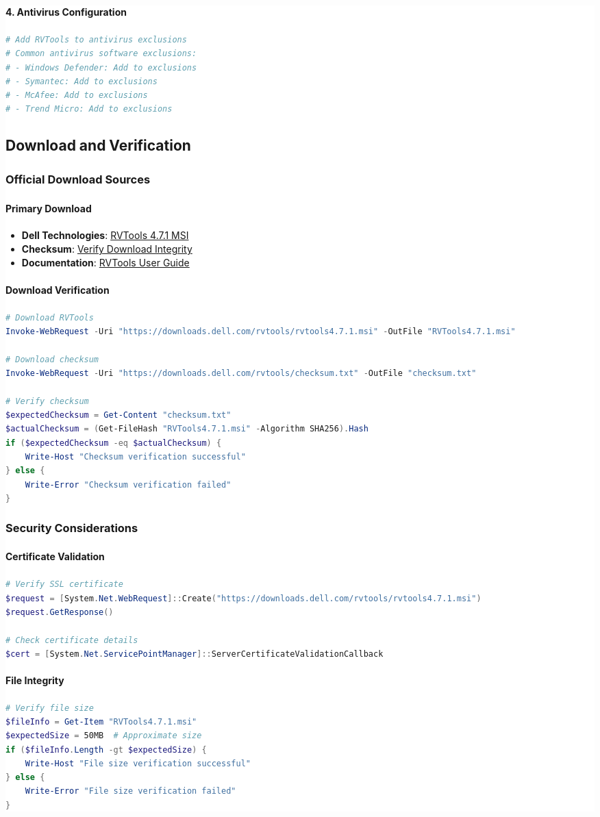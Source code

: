 #### 4. Antivirus Configuration
```powershell
# Add RVTools to antivirus exclusions
# Common antivirus software exclusions:
# - Windows Defender: Add to exclusions
# - Symantec: Add to exclusions
# - McAfee: Add to exclusions
# - Trend Micro: Add to exclusions
```

## Download and Verification

### Official Download Sources

#### Primary Download
- **Dell Technologies**: [RVTools 4.7.1 MSI](https://downloads.dell.com/rvtools/rvtools4.7.1.msi)
- **Checksum**: [Verify Download Integrity](https://downloads.dell.com/rvtools/checksum.txt)
- **Documentation**: [RVTools User Guide](https://downloads.dell.com/rvtools/rvtools.pdf)

#### Download Verification
```powershell
# Download RVTools
Invoke-WebRequest -Uri "https://downloads.dell.com/rvtools/rvtools4.7.1.msi" -OutFile "RVTools4.7.1.msi"

# Download checksum
Invoke-WebRequest -Uri "https://downloads.dell.com/rvtools/checksum.txt" -OutFile "checksum.txt"

# Verify checksum
$expectedChecksum = Get-Content "checksum.txt"
$actualChecksum = (Get-FileHash "RVTools4.7.1.msi" -Algorithm SHA256).Hash
if ($expectedChecksum -eq $actualChecksum) {
    Write-Host "Checksum verification successful"
} else {
    Write-Error "Checksum verification failed"
}
```

### Security Considerations

#### Certificate Validation
```powershell
# Verify SSL certificate
$request = [System.Net.WebRequest]::Create("https://downloads.dell.com/rvtools/rvtools4.7.1.msi")
$request.GetResponse()

# Check certificate details
$cert = [System.Net.ServicePointManager]::ServerCertificateValidationCallback
```

#### File Integrity
```powershell
# Verify file size
$fileInfo = Get-Item "RVTools4.7.1.msi"
$expectedSize = 50MB  # Approximate size
if ($fileInfo.Length -gt $expectedSize) {
    Write-Host "File size verification successful"
} else {
    Write-Error "File size verification failed"
}
```

